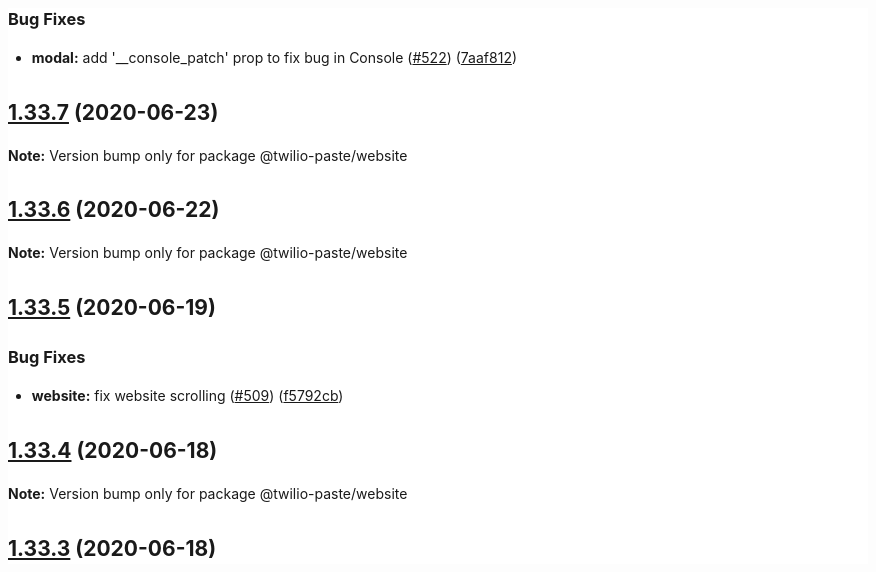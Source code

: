 
### Bug Fixes

* **modal:** add '__console_patch' prop to fix bug in Console ([#522](https://github.com/twilio-labs/paste/issues/522)) ([7aaf812](https://github.com/twilio-labs/paste/commit/7aaf81232b35de4beb1c5635aabf3bc63383c196))





## [1.33.7](https://github.com/twilio-labs/paste/compare/@twilio-paste/website@1.33.6...@twilio-paste/website@1.33.7) (2020-06-23)

**Note:** Version bump only for package @twilio-paste/website





## [1.33.6](https://github.com/twilio-labs/paste/compare/@twilio-paste/website@1.33.5...@twilio-paste/website@1.33.6) (2020-06-22)

**Note:** Version bump only for package @twilio-paste/website





## [1.33.5](https://github.com/twilio-labs/paste/compare/@twilio-paste/website@1.33.4...@twilio-paste/website@1.33.5) (2020-06-19)


### Bug Fixes

* **website:** fix website scrolling ([#509](https://github.com/twilio-labs/paste/issues/509)) ([f5792cb](https://github.com/twilio-labs/paste/commit/f5792cb6e21134e3e9fe16c9568732dad1c98206))





## [1.33.4](https://github.com/twilio-labs/paste/compare/@twilio-paste/website@1.33.3...@twilio-paste/website@1.33.4) (2020-06-18)

**Note:** Version bump only for package @twilio-paste/website





## [1.33.3](https://github.com/twilio-labs/paste/compare/@twilio-paste/website@1.33.2...@twilio-paste/website@1.33.3) (2020-06-18)
